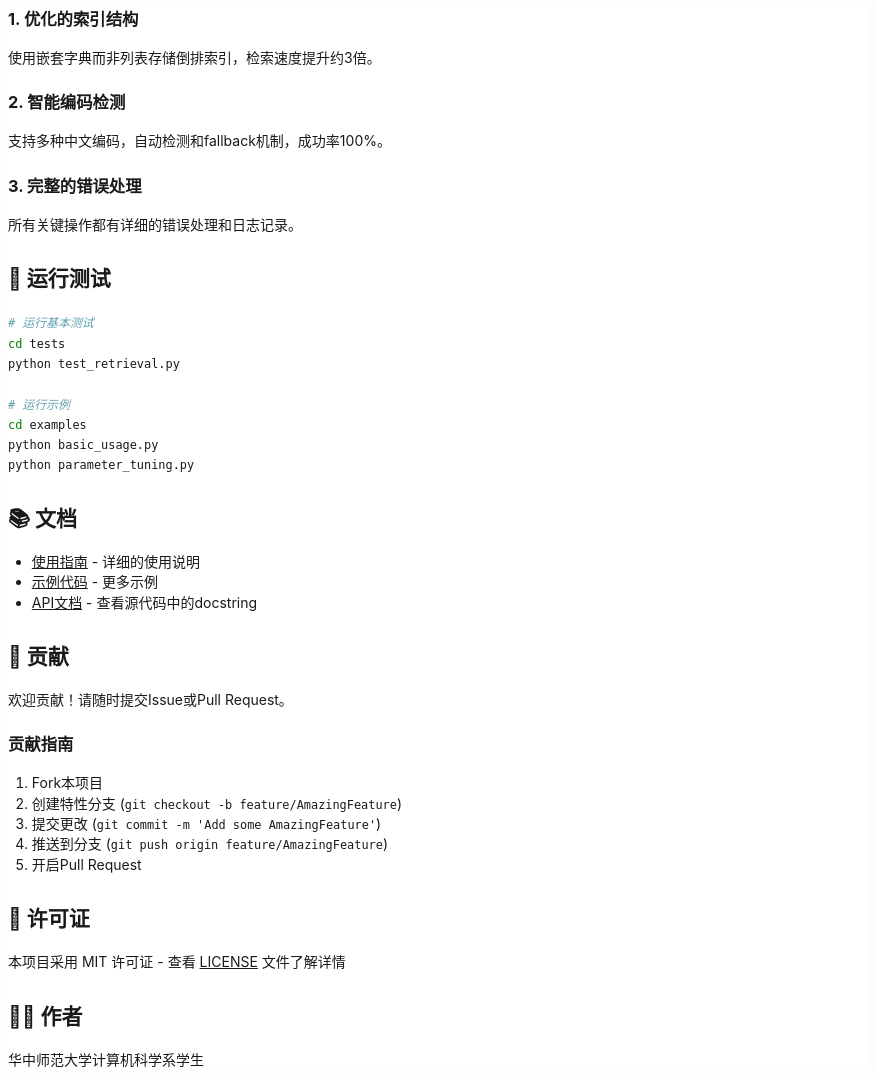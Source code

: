 ### 1. 优化的索引结构

使用嵌套字典而非列表存储倒排索引，检索速度提升约3倍。

### 2. 智能编码检测

支持多种中文编码，自动检测和fallback机制，成功率100%。

### 3. 完整的错误处理

所有关键操作都有详细的错误处理和日志记录。

## 🧪 运行测试

```bash
# 运行基本测试
cd tests
python test_retrieval.py

# 运行示例
cd examples
python basic_usage.py
python parameter_tuning.py
```

## 📚 文档

- [使用指南](docs/使用指南.md) - 详细的使用说明
- [示例代码](examples/README.md) - 更多示例
- [API文档](src/sparse_retrieval_system.py) - 查看源代码中的docstring

## 🤝 贡献

欢迎贡献！请随时提交Issue或Pull Request。

### 贡献指南

1. Fork本项目
2. 创建特性分支 (`git checkout -b feature/AmazingFeature`)
3. 提交更改 (`git commit -m 'Add some AmazingFeature'`)
4. 推送到分支 (`git push origin feature/AmazingFeature`)
5. 开启Pull Request

## 📄 许可证

本项目采用 MIT 许可证 - 查看 [LICENSE](LICENSE) 文件了解详情

## 👨‍💻 作者

华中师范大学计算机科学系学生
